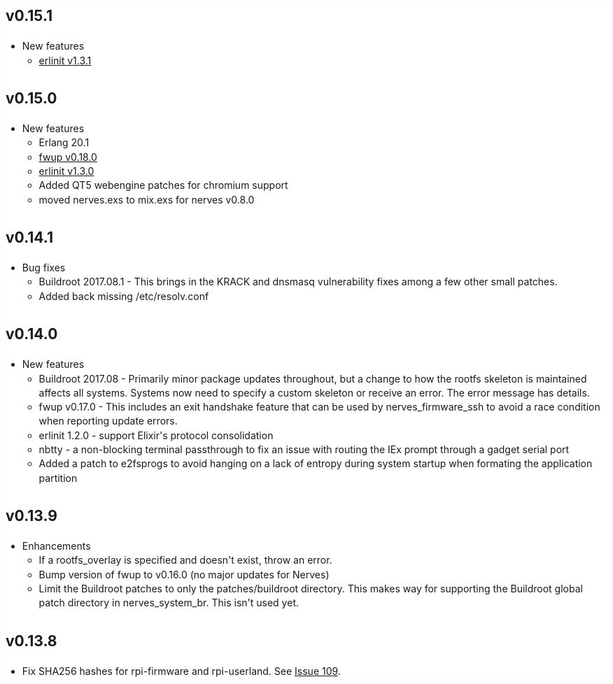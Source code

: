 ## v0.15.1

* New features
  * [erlinit v1.3.1](https://github.com/nerves-project/erlinit/releases/tag/v1.3.1)

## v0.15.0

* New features
  * Erlang 20.1
  * [fwup v0.18.0](https://github.com/fhunleth/fwup/releases/tag/v0.18.0)
  * [erlinit v1.3.0](https://github.com/nerves-project/erlinit/releases/tag/v1.3.0)
  * Added QT5 webengine patches for chromium support
  * moved nerves.exs to mix.exs for nerves v0.8.0

## v0.14.1

* Bug fixes
  * Buildroot 2017.08.1 - This brings in the KRACK and dnsmasq vulnerability
    fixes among a few other small patches.
  * Added back missing /etc/resolv.conf

## v0.14.0

* New features
  * Buildroot 2017.08 - Primarily minor package updates throughout, but
    a change to how the rootfs skeleton is maintained affects all systems.
    Systems now need to specify a custom skeleton or receive an error. The
    error message has details.
  * fwup v0.17.0 - This includes an exit handshake feature that can be used by
    nerves_firmware_ssh to avoid a race condition when reporting update
    errors.
  * erlinit 1.2.0 - support Elixir's protocol consolidation
  * nbtty - a non-blocking terminal passthrough to fix an issue with routing
    the IEx prompt through a gadget serial port
  * Added a patch to e2fsprogs to avoid hanging on a lack of entropy during
    system startup when formating the application partition

## v0.13.9

* Enhancements
  * If a rootfs_overlay is specified and doesn't exist, throw an error.
  * Bump version of fwup to v0.16.0 (no major updates for Nerves)
  * Limit the Buildroot patches to only the patches/buildroot directory.
    This makes way for supporting the Buildroot global patch directory
    in nerves_system_br. This isn't used yet.

## v0.13.8

* Fix SHA256 hashes for rpi-firmware and rpi-userland. See
  [Issue 109](https://github.com/nerves-project/nerves_system_br/issues/109).
